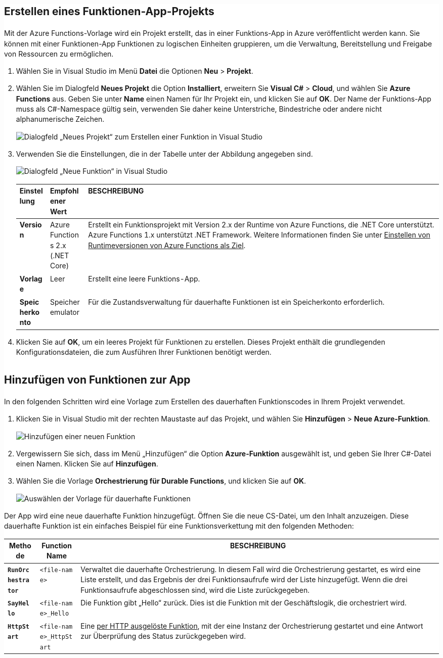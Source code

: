## <a name="create-a-function-app-project"></a>Erstellen eines Funktionen-App-Projekts

Mit der Azure Functions-Vorlage wird ein Projekt erstellt, das in einer Funktions-App in Azure veröffentlicht werden kann. Sie können mit einer Funktionen-App Funktionen zu logischen Einheiten gruppieren, um die Verwaltung, Bereitstellung und Freigabe von Ressourcen zu ermöglichen.

1. Wählen Sie in Visual Studio im Menü **Datei** die Optionen **Neu** > **Projekt**.

2. Wählen Sie im Dialogfeld **Neues Projekt** die Option **Installiert**, erweitern Sie **Visual C#**  > **Cloud**, und wählen Sie **Azure Functions** aus. Geben Sie unter **Name** einen Namen für Ihr Projekt ein, und klicken Sie auf **OK**. Der Name der Funktions-App muss als C#-Namespace gültig sein, verwenden Sie daher keine Unterstriche, Bindestriche oder andere nicht alphanumerische Zeichen.

    ![Dialogfeld „Neues Projekt“ zum Erstellen einer Funktion in Visual Studio](./media/durable-functions-create-first-csharp/functions-vs-new-project.png)

3. Verwenden Sie die Einstellungen, die in der Tabelle unter der Abbildung angegeben sind.

    ![Dialogfeld „Neue Funktion“ in Visual Studio](./media/durable-functions-create-first-csharp/functions-vs-new-function.png)

    | Einstellung      | Empfohlener Wert  | BESCHREIBUNG                      |
    | ------------ |  ------- |----------------------------------------- |
    | **Version** | Azure Functions 2.x <br />(.NET Core) | Erstellt ein Funktionsprojekt mit Version 2.x der Runtime von Azure Functions, die .NET Core unterstützt. Azure Functions 1.x unterstützt .NET Framework. Weitere Informationen finden Sie unter [Einstellen von Runtimeversionen von Azure Functions als Ziel](../functions-versions.md).   |
    | **Vorlage** | Leer | Erstellt eine leere Funktions-App. |
    | **Speicherkonto**  | Speicheremulator | Für die Zustandsverwaltung für dauerhafte Funktionen ist ein Speicherkonto erforderlich. |

4. Klicken Sie auf **OK**, um ein leeres Projekt für Funktionen zu erstellen. Dieses Projekt enthält die grundlegenden Konfigurationsdateien, die zum Ausführen Ihrer Funktionen benötigt werden.

## <a name="add-functions-to-the-app"></a>Hinzufügen von Funktionen zur App

In den folgenden Schritten wird eine Vorlage zum Erstellen des dauerhaften Funktionscodes in Ihrem Projekt verwendet.

1. Klicken Sie in Visual Studio mit der rechten Maustaste auf das Projekt, und wählen Sie **Hinzufügen** > **Neue Azure-Funktion**.

    ![Hinzufügen einer neuen Funktion](./media/durable-functions-create-first-csharp/functions-vs-add-new-function.png)

2. Vergewissern Sie sich, dass im Menü „Hinzufügen“ die Option **Azure-Funktion** ausgewählt ist, und geben Sie Ihrer C#-Datei einen Namen.  Klicken Sie auf **Hinzufügen**.

3. Wählen Sie die Vorlage **Orchestrierung für Durable Functions**, und klicken Sie auf **OK**.

    ![Auswählen der Vorlage für dauerhafte Funktionen](./media/durable-functions-create-first-csharp/functions-vs-select-template.png)  

Der App wird eine neue dauerhafte Funktion hinzugefügt.  Öffnen Sie die neue CS-Datei, um den Inhalt anzuzeigen. Diese dauerhafte Funktion ist ein einfaches Beispiel für eine Funktionsverkettung mit den folgenden Methoden:  

| Methode | FunctionName | BESCHREIBUNG |
| -----  | ------------ | ----------- |
| **`RunOrchestrator`** | `<file-name>` | Verwaltet die dauerhafte Orchestrierung. In diesem Fall wird die Orchestrierung gestartet, es wird eine Liste erstellt, und das Ergebnis der drei Funktionsaufrufe wird der Liste hinzugefügt.  Wenn die drei Funktionsaufrufe abgeschlossen sind, wird die Liste zurückgegeben. |
| **`SayHello`** | `<file-name>_Hello` | Die Funktion gibt „Hello“ zurück. Dies ist die Funktion mit der Geschäftslogik, die orchestriert wird. |
| **`HttpStart`** | `<file-name>_HttpStart` | Eine [per HTTP ausgelöste Funktion](../functions-bindings-http-webhook.md), mit der eine Instanz der Orchestrierung gestartet und eine Antwort zur Überprüfung des Status zurückgegeben wird. |
